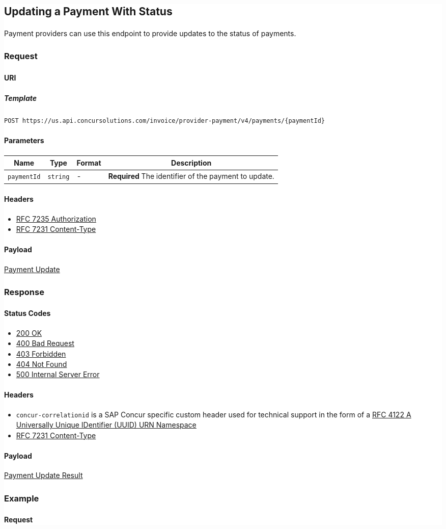 ## Updating a Payment With Status <a name="updating-payment"></a>

Payment providers can use this endpoint to provide updates to the status of payments.

### Request

#### URI

##### Template

```
POST https://us.api.concursolutions.com/invoice/provider-payment/v4/payments/{paymentId}
```

#### Parameters

Name|Type|Format|Description
---|---|---|---
`paymentId`|`string`|-|**Required** The identifier of the payment to update.

#### Headers

* [RFC 7235 Authorization](https://tools.ietf.org/html/rfc7235#section-4.2)
* [RFC 7231 Content-Type](https://tools.ietf.org/html/rfc7231#section-3.1.1.5)

#### Payload

[Payment Update](#schema-payment-update)

### Response

#### Status Codes

* [200 OK](https://tools.ietf.org/html/rfc7231#section-6.3.1)
* [400 Bad Request](https://tools.ietf.org/html/rfc7231#section-6.5.1)
* [403 Forbidden](https://tools.ietf.org/html/rfc7231#section-6.5.3)
* [404 Not Found](https://tools.ietf.org/html/rfc7231#section-6.5.4)
* [500 Internal Server Error](https://tools.ietf.org/html/rfc7231#section-6.6.1)

#### Headers

* `concur-correlationid` is a SAP Concur specific custom header used for technical support in the form of a [RFC 4122 A Universally Unique IDentifier (UUID) URN Namespace](https://tools.ietf.org/html/rfc4122)
* [RFC 7231 Content-Type](https://tools.ietf.org/html/rfc7231#section-3.1.1.5)

#### Payload

[Payment Update Result](#schema-payment-update-result)

### Example

#### Request
